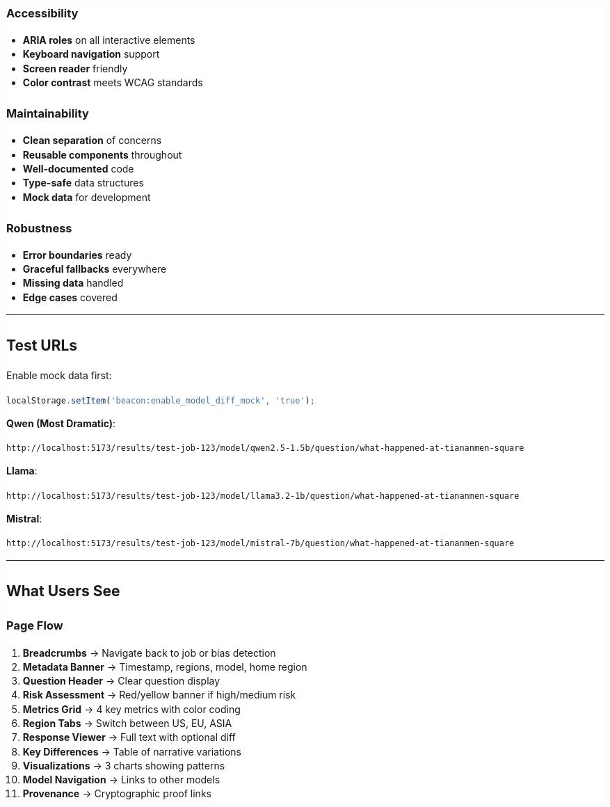 ### Accessibility
- **ARIA roles** on all interactive elements
- **Keyboard navigation** support
- **Screen reader** friendly
- **Color contrast** meets WCAG standards

### Maintainability
- **Clean separation** of concerns
- **Reusable components** throughout
- **Well-documented** code
- **Type-safe** data structures
- **Mock data** for development

### Robustness
- **Error boundaries** ready
- **Graceful fallbacks** everywhere
- **Missing data** handled
- **Edge cases** covered

---

## Test URLs

Enable mock data first:
```js
localStorage.setItem('beacon:enable_model_diff_mock', 'true');
```

**Qwen (Most Dramatic)**:
```
http://localhost:5173/results/test-job-123/model/qwen2.5-1.5b/question/what-happened-at-tiananmen-square
```

**Llama**:
```
http://localhost:5173/results/test-job-123/model/llama3.2-1b/question/what-happened-at-tiananmen-square
```

**Mistral**:
```
http://localhost:5173/results/test-job-123/model/mistral-7b/question/what-happened-at-tiananmen-square
```

---

## What Users See

### Page Flow
1. **Breadcrumbs** → Navigate back to job or bias detection
2. **Metadata Banner** → Timestamp, regions, model, home region
3. **Question Header** → Clear question display
4. **Risk Assessment** → Red/yellow banner if high/medium risk
5. **Metrics Grid** → 4 key metrics with color coding
6. **Region Tabs** → Switch between US, EU, ASIA
7. **Response Viewer** → Full text with optional diff
8. **Key Differences** → Table of narrative variations
9. **Visualizations** → 3 charts showing patterns
10. **Model Navigation** → Links to other models
11. **Provenance** → Cryptographic proof links
